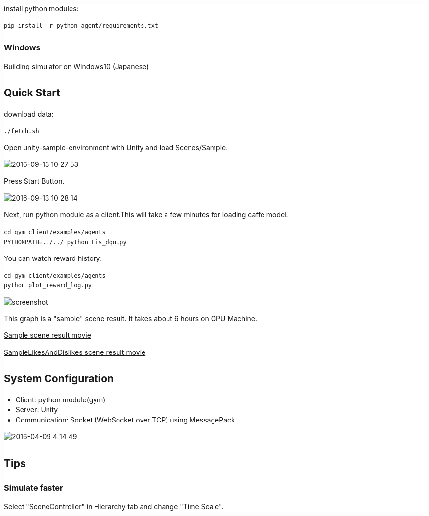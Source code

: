 install python modules:
```
pip install -r python-agent/requirements.txt
```

### Windows

[Building simulator on Windows10](http://qiita.com/autani/items/4daa5587773631245d86) (Japanese)

## Quick Start
download data:

```
./fetch.sh
```

Open unity-sample-environment with Unity and load Scenes/Sample.

![2016-09-13 10 27 53](https://cloud.githubusercontent.com/assets/21034484/18458591/0d40c912-799d-11e6-88da-5af8018fc784.png)

Press Start Button. 

![2016-09-13 10 28 14](https://cloud.githubusercontent.com/assets/21034484/18458604/342c6eaa-799d-11e6-987b-cbc06b00f497.png)

Next, run python module as a client.This will take a few minutes for loading caffe model.

```
cd gym_client/examples/agents
PYTHONPATH=../../ python Lis_dqn.py
```

You can watch reward history:

```
cd gym_client/examples/agents
python plot_reward_log.py
```

<img width="400" alt="screenshot" src="https://cloud.githubusercontent.com/assets/1708549/14384486/46ace0b6-fdd6-11e5-86be-3eda63712ebe.png">

This graph is a "sample" scene result. It takes about 6 hours on GPU Machine. 


[Sample scene result movie](https://www.youtube.com/watch?v=7Ein1hRUQ_U)

[SampleLikesAndDislikes scene result movie](https://www.youtube.com/watch?v=IERCgdG1_fw)

## System Configuration

- Client: python module(gym)
- Server: Unity
- Communication: Socket (WebSocket over TCP) using MessagePack

<img width="300" alt="2016-04-09 4 14 49" src="https://cloud.githubusercontent.com/assets/21034484/18440301/9265bbf2-7943-11e6-93a5-93d49d98f8d6.png">

## Tips
### Simulate faster
Select "SceneController" in Hierarchy tab and change "Time Scale". 
